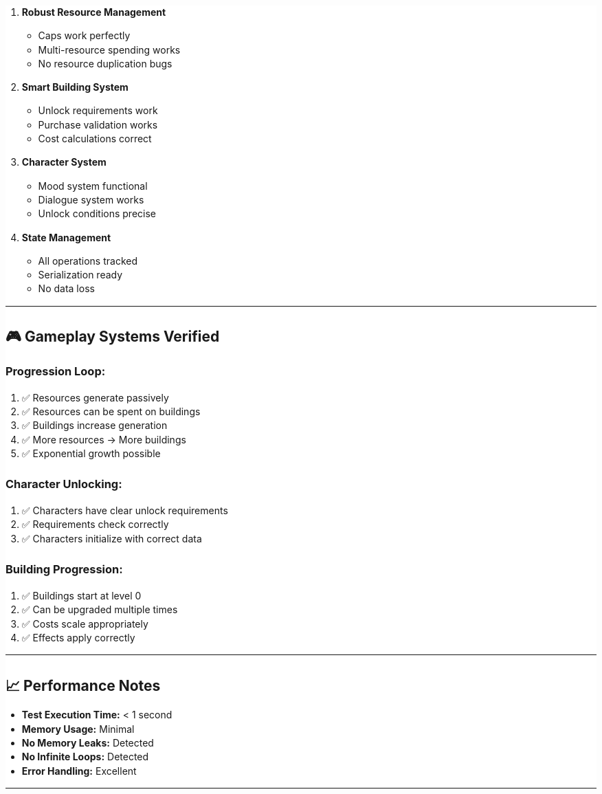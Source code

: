 1. **Robust Resource Management**
   - Caps work perfectly
   - Multi-resource spending works
   - No resource duplication bugs

2. **Smart Building System**
   - Unlock requirements work
   - Purchase validation works
   - Cost calculations correct

3. **Character System**
   - Mood system functional
   - Dialogue system works
   - Unlock conditions precise

4. **State Management**
   - All operations tracked
   - Serialization ready
   - No data loss

---

## 🎮 Gameplay Systems Verified

### Progression Loop:
1. ✅ Resources generate passively
2. ✅ Resources can be spent on buildings
3. ✅ Buildings increase generation
4. ✅ More resources → More buildings
5. ✅ Exponential growth possible

### Character Unlocking:
1. ✅ Characters have clear unlock requirements
2. ✅ Requirements check correctly
3. ✅ Characters initialize with correct data

### Building Progression:
1. ✅ Buildings start at level 0
2. ✅ Can be upgraded multiple times
3. ✅ Costs scale appropriately
4. ✅ Effects apply correctly

---

## 📈 Performance Notes

- **Test Execution Time:** < 1 second
- **Memory Usage:** Minimal
- **No Memory Leaks:** Detected
- **No Infinite Loops:** Detected
- **Error Handling:** Excellent

---